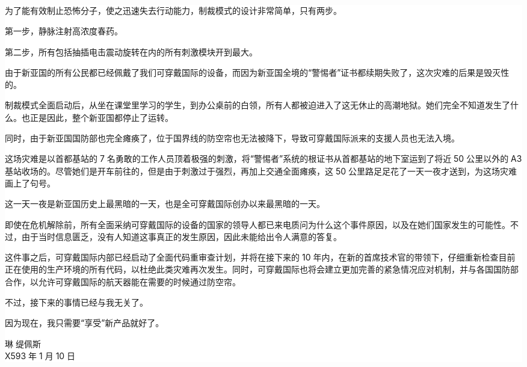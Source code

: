 为了能有效制止恐怖分子，使之迅速失去行动能力，制裁模式的设计非常简单，只有两步。

第一步，静脉注射高浓度春药。

第二步，所有包括抽插电击震动旋转在内的所有刺激模块开到最大。

由于新亚国的所有公民都已经佩戴了我们可穿戴国际的设备，而因为新亚国全境的“警惕者”证书都续期失败了，这次灾难的后果是毁灭性的。

制裁模式全面启动后，从坐在课堂里学习的学生，到办公桌前的白领，所有人都被迫进入了这无休止的高潮地狱。她们完全不知道发生了什么。也正是因此，整个新亚国都停止了运转。

同时，由于新亚国国防部也完全瘫痪了，位于国界线的防空帘也无法被降下，导致可穿戴国际派来的支援人员也无法入境。

这场灾难是以首都基站的 7 名勇敢的工作人员顶着极强的刺激，将“警惕者”系统的根证书从首都基站的地下室运到了将近 50 公里以外的 A3 基站收场的。尽管她们是开车前往的，但是由于刺激过于强烈，再加上交通全面瘫痪，这 50 公里路足足花了一天一夜才送到，为这场灾难画上了句号。

这一天一夜是新亚国历史上最黑暗的一天，也是全可穿戴国际创办以来最黑暗的一天。

即使在危机解除前，所有全面采纳可穿戴国际的设备的国家的领导人都已来电质问为什么这个事件原因，以及在她们国家发生的可能性。不过，由于当时信息匮乏，没有人知道这事真正的发生原因，因此未能给出令人满意的答复。

这件事之后，可穿戴国际内部已经启动了全面代码重审查计划，并将在接下来的 10 年内，在新的首席技术官的带领下，仔细重新检查目前正在使用的生产环境的所有代码，以杜绝此类灾难再次发生。同时，可穿戴国际也将会建立更加完善的紧急情况应对机制，并与各国国防部合作，以允许可穿戴国际的航天器能在需要的时候通过防空帘。

不过，接下来的事情已经与我无关了。

因为现在，我只需要“享受”新产品就好了。

琳 缇佩斯\
X593 年 1 月 10 日
